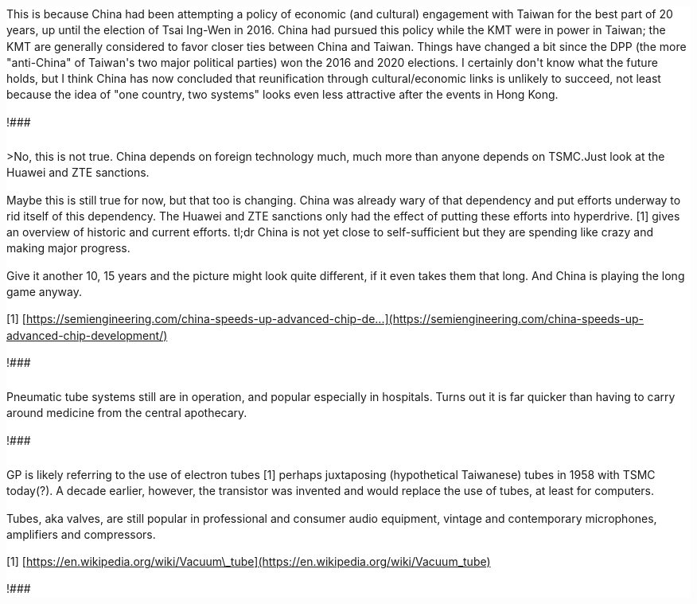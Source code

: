 This is because China had been attempting a policy of economic (and cultural) engagement with Taiwan for the best part of 20 years, up until the election of Tsai Ing-Wen in 2016. China had pursued this policy while the KMT were in power in Taiwan; the KMT are generally considered to favor closer ties between China and Taiwan. Things have changed a bit since the DPP (the more "anti-China" of Taiwan's two major political parties) won the 2016 and 2020 elections. I certainly don't know what the future holds, but I think China has now concluded that reunification through cultural/economic links is unlikely to succeed, not least because the idea of "one country, two systems" looks even less attractive after the events in Hong Kong.

!### [](https://news.ycombinator.com/s.gif)

### [](https://news.ycombinator.com/vote?id=27419067&how=up&goto=item%3Fid%3D27417576)

\>No, this is not true. China depends on foreign technology much, much more than anyone depends on TSMC.Just look at the Huawei and ZTE sanctions.

Maybe this is still true for now, but that too is changing. China was already wary of that dependency and put efforts underway to rid itself of this dependency. The Huawei and ZTE sanctions only had the effect of putting these efforts into hyperdrive. \[1\] gives an overview of historic and current efforts. tl;dr China is not yet close to self-sufficient but they are spending like crazy and making major progress.

Give it another 10, 15 years and the picture might look quite different, if it even takes them that long. And China is playing the long game anyway.

\[1\] [https://semiengineering.com/china-speeds-up-advanced-chip-de...](https://semiengineering.com/china-speeds-up-advanced-chip-development/)

!### [](https://news.ycombinator.com/s.gif)

### [](https://news.ycombinator.com/vote?id=27419607&how=up&goto=item%3Fid%3D27417576)

  

Pneumatic tube systems still are in operation, and popular especially in hospitals. Turns out it is far quicker than having to carry around medicine from the central apothecary.

!### [](https://news.ycombinator.com/s.gif)

### [](https://news.ycombinator.com/vote?id=27419785&how=up&goto=item%3Fid%3D27417576)

GP is likely referring to the use of electron tubes \[1\] perhaps juxtaposing (hypothetical Taiwanese) tubes in 1958 with TSMC today(?). A decade earlier, however, the transistor was invented and would replace the use of tubes, at least for computers.

Tubes, aka valves, are still popular in professional and consumer audio equipment, vintage and contemporary microphones, amplifiers and compressors.

\[1\] [https://en.wikipedia.org/wiki/Vacuum\_tube](https://en.wikipedia.org/wiki/Vacuum_tube)

!### [](https://news.ycombinator.com/s.gif)

### [](https://news.ycombinator.com/vote?id=27419536&how=up&goto=item%3Fid%3D27417576)
